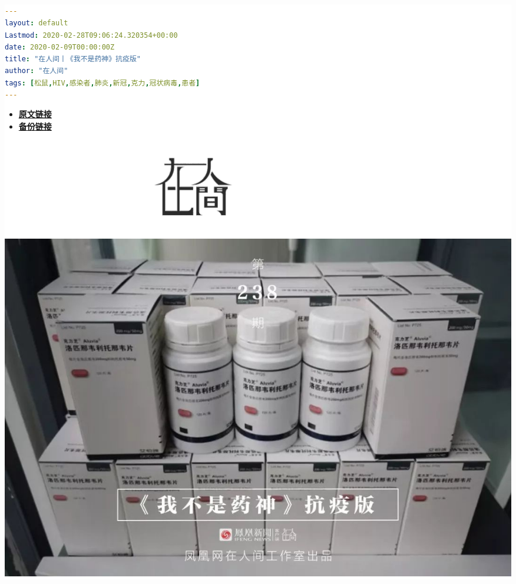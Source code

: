 ```yaml
---
layout: default
Lastmod: 2020-02-28T09:06:24.320354+00:00
date: 2020-02-09T00:00:00Z
title: "在人间丨《我不是药神》抗疫版"
author: "在人间"
tags: [松鼠,HIV,感染者,肺炎,新冠,克力,冠状病毒,患者]
---
```


* [**原文链接**](http://mp.weixin.qq.com/s?__biz=MzI4ODc3ODYzMg==&mid=2247495540&idx=1&sn=37d7c9af0803d9ef7053afb551f81fba&chksm=ec3b9f93db4c16852d6e98d61024f78b26d1428c2a786270457e0007cfa8089d36a675e7fcd3#rd)
* [**备份链接**](http://archive.is/csUof)


![](/images/post/55148d6cc64699a01e578a179c58520b.jpg)

![](/images/post/d9b3a4ba628fc852aa2beba174af0e9b.jpg)
